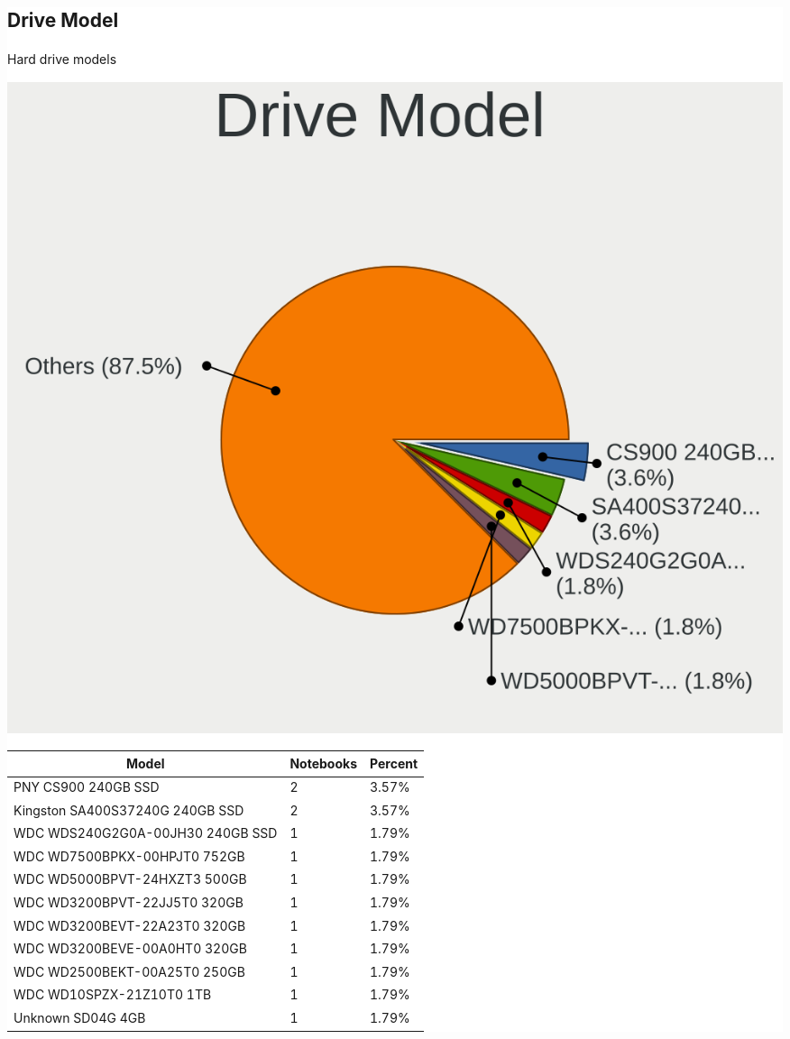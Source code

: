 Drive Model
-----------

Hard drive models

![Drive Model](./images/pie_chart/drive_model.svg)


| Model                                 | Notebooks | Percent |
|---------------------------------------|-----------|---------|
| PNY CS900 240GB SSD                   | 2         | 3.57%   |
| Kingston SA400S37240G 240GB SSD       | 2         | 3.57%   |
| WDC WDS240G2G0A-00JH30 240GB SSD      | 1         | 1.79%   |
| WDC WD7500BPKX-00HPJT0 752GB          | 1         | 1.79%   |
| WDC WD5000BPVT-24HXZT3 500GB          | 1         | 1.79%   |
| WDC WD3200BPVT-22JJ5T0 320GB          | 1         | 1.79%   |
| WDC WD3200BEVT-22A23T0 320GB          | 1         | 1.79%   |
| WDC WD3200BEVE-00A0HT0 320GB          | 1         | 1.79%   |
| WDC WD2500BEKT-00A25T0 250GB          | 1         | 1.79%   |
| WDC WD10SPZX-21Z10T0 1TB              | 1         | 1.79%   |
| Unknown SD04G  4GB                    | 1         | 1.79%   |